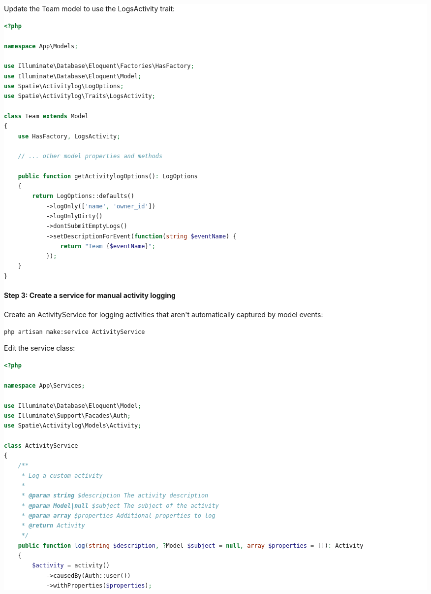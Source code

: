 Update the Team model to use the LogsActivity trait:

```php
<?php

namespace App\Models;

use Illuminate\Database\Eloquent\Factories\HasFactory;
use Illuminate\Database\Eloquent\Model;
use Spatie\Activitylog\LogOptions;
use Spatie\Activitylog\Traits\LogsActivity;

class Team extends Model
{
    use HasFactory, LogsActivity;

    // ... other model properties and methods

    public function getActivitylogOptions(): LogOptions
    {
        return LogOptions::defaults()
            ->logOnly(['name', 'owner_id'])
            ->logOnlyDirty()
            ->dontSubmitEmptyLogs()
            ->setDescriptionForEvent(function(string $eventName) {
                return "Team {$eventName}";
            });
    }
}
```

#### Step 3: Create a service for manual activity logging

Create an ActivityService for logging activities that aren't automatically captured by model events:

```bash
php artisan make:service ActivityService
```

Edit the service class:

```php
<?php

namespace App\Services;

use Illuminate\Database\Eloquent\Model;
use Illuminate\Support\Facades\Auth;
use Spatie\Activitylog\Models\Activity;

class ActivityService
{
    /**
     * Log a custom activity
     *
     * @param string $description The activity description
     * @param Model|null $subject The subject of the activity
     * @param array $properties Additional properties to log
     * @return Activity
     */
    public function log(string $description, ?Model $subject = null, array $properties = []): Activity
    {
        $activity = activity()
            ->causedBy(Auth::user())
            ->withProperties($properties);
```